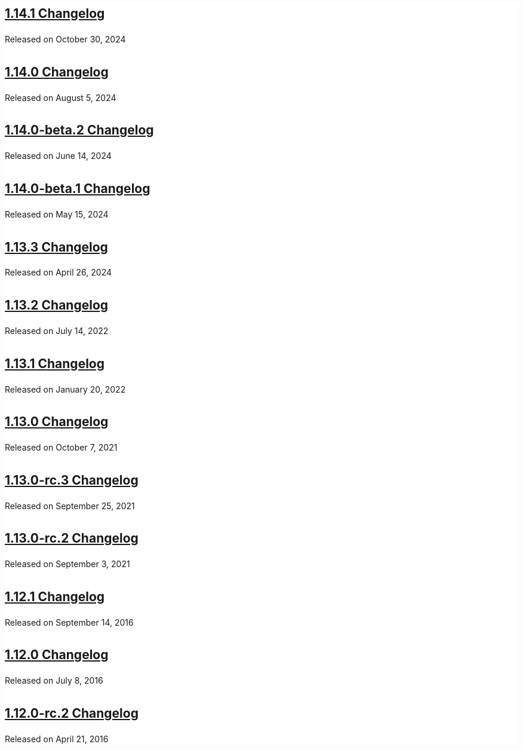 <script>{
	"title": "jQuery UI Changelogs",
	"noHeadingLinks": true
}</script>

## [1.14.1 Changelog](/changelog/1.14.1/)
Released on October 30, 2024

## [1.14.0 Changelog](/changelog/1.14.0/)
Released on August 5, 2024

## [1.14.0-beta.2 Changelog](/changelog/1.14.0-beta.2/)
Released on June 14, 2024

## [1.14.0-beta.1 Changelog](/changelog/1.14.0-beta.1/)
Released on May 15, 2024

## [1.13.3 Changelog](/changelog/1.13.3/)
Released on April 26, 2024

## [1.13.2 Changelog](/changelog/1.13.2/)
Released on July 14, 2022

## [1.13.1 Changelog](/changelog/1.13.1/)
Released on January 20, 2022

## [1.13.0 Changelog](/changelog/1.13.0/)
Released on October 7, 2021

## [1.13.0-rc.3 Changelog](/changelog/1.13.0-rc.3/)
Released on September 25, 2021

## [1.13.0-rc.2 Changelog](/changelog/1.13.0-rc.2/)
Released on September 3, 2021

## [1.12.1 Changelog](/changelog/1.12.1/)
Released on September 14, 2016

## [1.12.0 Changelog](/changelog/1.12.0/)
Released on July 8, 2016

## [1.12.0-rc.2 Changelog](/changelog/1.12.0-rc.2/)
Released on April 21, 2016
